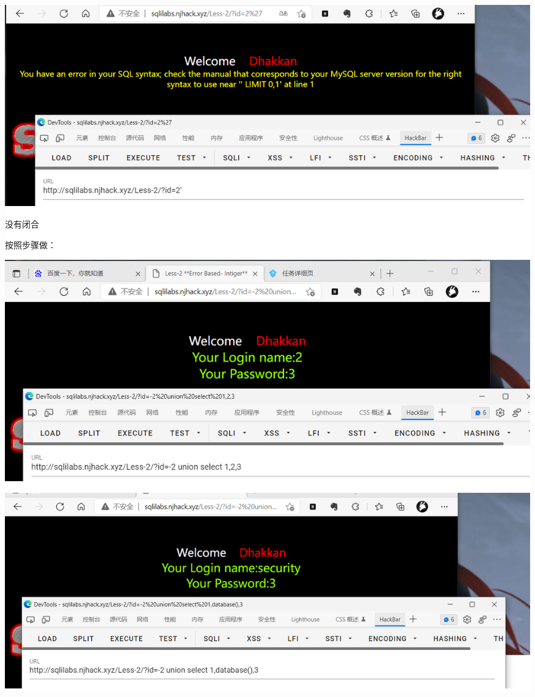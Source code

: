 ![image-20220115083920475](https://github.com/YTR1020/Trees/blob/main/Screenshot%20or%20pictures/HW/Attack/image-20220115083920475.png)

没有闭合



按照步骤做：

![image-20220115084126101](https://github.com/YTR1020/Trees/blob/main/Screenshot%20or%20pictures/HW/Attack/image-20220115084126101.png)

![image-20220115084147196](https://github.com/YTR1020/Trees/blob/main/Screenshot%20or%20pictures/HW/Attack/image-20220115084147196.png)
